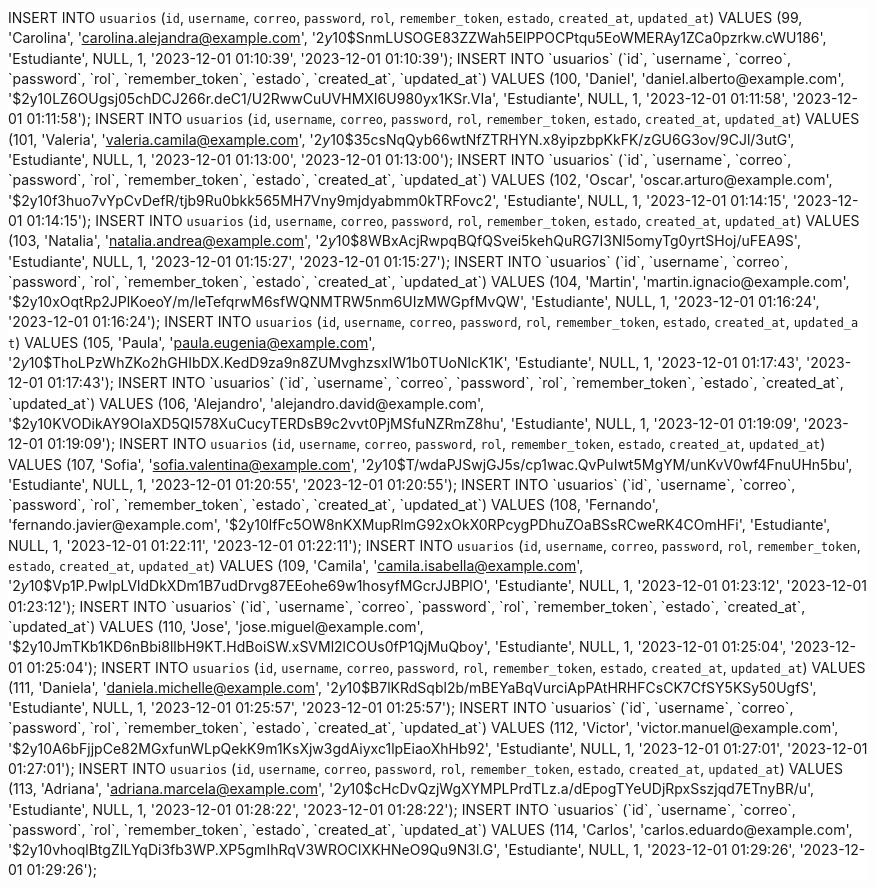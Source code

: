 INSERT INTO `usuarios` (`id`, `username`, `correo`, `password`, `rol`, `remember_token`, `estado`, `created_at`, `updated_at`) VALUES (99, 'Carolina', 'carolina.alejandra@example.com', '$2y$10$SnmLUSOGE83ZZWah5ElPPOCPtqu5EoWMERAy1ZCa0pzrkw.cWU186', 'Estudiante', NULL, 1, '2023-12-01 01:10:39', '2023-12-01 01:10:39');
INSERT INTO `usuarios` (`id`, `username`, `correo`, `password`, `rol`, `remember_token`, `estado`, `created_at`, `updated_at`) VALUES (100, 'Daniel', 'daniel.alberto@example.com', '$2y$10$LZ6OUgsj05chDCJ266r.deC1/U2RwwCuUVHMXI6U980yx1KSr.VIa', 'Estudiante', NULL, 1, '2023-12-01 01:11:58', '2023-12-01 01:11:58');
INSERT INTO `usuarios` (`id`, `username`, `correo`, `password`, `rol`, `remember_token`, `estado`, `created_at`, `updated_at`) VALUES (101, 'Valeria', 'valeria.camila@example.com', '$2y$10$35csNqQyb66wtNfZTRHYN.x8yipzbpKkFK/zGU6G3ov/9CJl/3utG', 'Estudiante', NULL, 1, '2023-12-01 01:13:00', '2023-12-01 01:13:00');
INSERT INTO `usuarios` (`id`, `username`, `correo`, `password`, `rol`, `remember_token`, `estado`, `created_at`, `updated_at`) VALUES (102, 'Oscar', 'oscar.arturo@example.com', '$2y$10$f3huo7vYpCvDefR/tjb9Ru0bkk565MH7Vny9mjdyabmm0kTRFovc2', 'Estudiante', NULL, 1, '2023-12-01 01:14:15', '2023-12-01 01:14:15');
INSERT INTO `usuarios` (`id`, `username`, `correo`, `password`, `rol`, `remember_token`, `estado`, `created_at`, `updated_at`) VALUES (103, 'Natalia', 'natalia.andrea@example.com', '$2y$10$8WBxAcjRwpqBQfQSvei5kehQuRG7I3Nl5omyTg0yrtSHoj/uFEA9S', 'Estudiante', NULL, 1, '2023-12-01 01:15:27', '2023-12-01 01:15:27');
INSERT INTO `usuarios` (`id`, `username`, `correo`, `password`, `rol`, `remember_token`, `estado`, `created_at`, `updated_at`) VALUES (104, 'Martin', 'martin.ignacio@example.com', '$2y$10$xOqtRp2JPlKoeoY/m/leTefqrwM6sfWQNMTRW5nm6UIzMWGpfMvQW', 'Estudiante', NULL, 1, '2023-12-01 01:16:24', '2023-12-01 01:16:24');
INSERT INTO `usuarios` (`id`, `username`, `correo`, `password`, `rol`, `remember_token`, `estado`, `created_at`, `updated_at`) VALUES (105, 'Paula', 'paula.eugenia@example.com', '$2y$10$ThoLPzWhZKo2hGHIbDX.KedD9za9n8ZUMvghzsxIW1b0TUoNlcK1K', 'Estudiante', NULL, 1, '2023-12-01 01:17:43', '2023-12-01 01:17:43');
INSERT INTO `usuarios` (`id`, `username`, `correo`, `password`, `rol`, `remember_token`, `estado`, `created_at`, `updated_at`) VALUES (106, 'Alejandro', 'alejandro.david@example.com', '$2y$10$KVODikAY9OIaXD5QI578XuCucyTERDsB9c2vvt0PjMSfuNZRmZ8hu', 'Estudiante', NULL, 1, '2023-12-01 01:19:09', '2023-12-01 01:19:09');
INSERT INTO `usuarios` (`id`, `username`, `correo`, `password`, `rol`, `remember_token`, `estado`, `created_at`, `updated_at`) VALUES (107, 'Sofia', 'sofia.valentina@example.com', '$2y$10$T/wdaPJSwjGJ5s/cp1wac.QvPuIwt5MgYM/unKvV0wf4FnuUHn5bu', 'Estudiante', NULL, 1, '2023-12-01 01:20:55', '2023-12-01 01:20:55');
INSERT INTO `usuarios` (`id`, `username`, `correo`, `password`, `rol`, `remember_token`, `estado`, `created_at`, `updated_at`) VALUES (108, 'Fernando', 'fernando.javier@example.com', '$2y$10$lfFc5OW8nKXMupRlmG92xOkX0RPcygPDhuZOaBSsRCweRK4COmHFi', 'Estudiante', NULL, 1, '2023-12-01 01:22:11', '2023-12-01 01:22:11');
INSERT INTO `usuarios` (`id`, `username`, `correo`, `password`, `rol`, `remember_token`, `estado`, `created_at`, `updated_at`) VALUES (109, 'Camila', 'camila.isabella@example.com', '$2y$10$Vp1P.PwlpLVldDkXDm1B7udDrvg87EEohe69w1hosyfMGcrJJBPlO', 'Estudiante', NULL, 1, '2023-12-01 01:23:12', '2023-12-01 01:23:12');
INSERT INTO `usuarios` (`id`, `username`, `correo`, `password`, `rol`, `remember_token`, `estado`, `created_at`, `updated_at`) VALUES (110, 'Jose', 'jose.miguel@example.com', '$2y$10$JmTKb1KD6nBbi8llbH9KT.HdBoiSW.xSVMl2lCOUs0fP1QjMuQboy', 'Estudiante', NULL, 1, '2023-12-01 01:25:04', '2023-12-01 01:25:04');
INSERT INTO `usuarios` (`id`, `username`, `correo`, `password`, `rol`, `remember_token`, `estado`, `created_at`, `updated_at`) VALUES (111, 'Daniela', 'daniela.michelle@example.com', '$2y$10$B7lKRdSqbl2b/mBEYaBqVurciApPAtHRHFCsCK7CfSY5KSy50UgfS', 'Estudiante', NULL, 1, '2023-12-01 01:25:57', '2023-12-01 01:25:57');
INSERT INTO `usuarios` (`id`, `username`, `correo`, `password`, `rol`, `remember_token`, `estado`, `created_at`, `updated_at`) VALUES (112, 'Victor', 'victor.manuel@example.com', '$2y$10$A6bFjjpCe82MGxfunWLpQekK9m1KsXjw3gdAiyxc1lpEiaoXhHb92', 'Estudiante', NULL, 1, '2023-12-01 01:27:01', '2023-12-01 01:27:01');
INSERT INTO `usuarios` (`id`, `username`, `correo`, `password`, `rol`, `remember_token`, `estado`, `created_at`, `updated_at`) VALUES (113, 'Adriana', 'adriana.marcela@example.com', '$2y$10$cHcDvQzjWgXYMPLPrdTLz.a/dEpogTYeUDjRpxSszjqd7ETnyBR/u', 'Estudiante', NULL, 1, '2023-12-01 01:28:22', '2023-12-01 01:28:22');
INSERT INTO `usuarios` (`id`, `username`, `correo`, `password`, `rol`, `remember_token`, `estado`, `created_at`, `updated_at`) VALUES (114, 'Carlos', 'carlos.eduardo@example.com', '$2y$10$vhoqlBtgZILYqDi3fb3WP.XP5gmIhRqV3WROCIXKHNeO9Qu9N3l.G', 'Estudiante', NULL, 1, '2023-12-01 01:29:26', '2023-12-01 01:29:26');